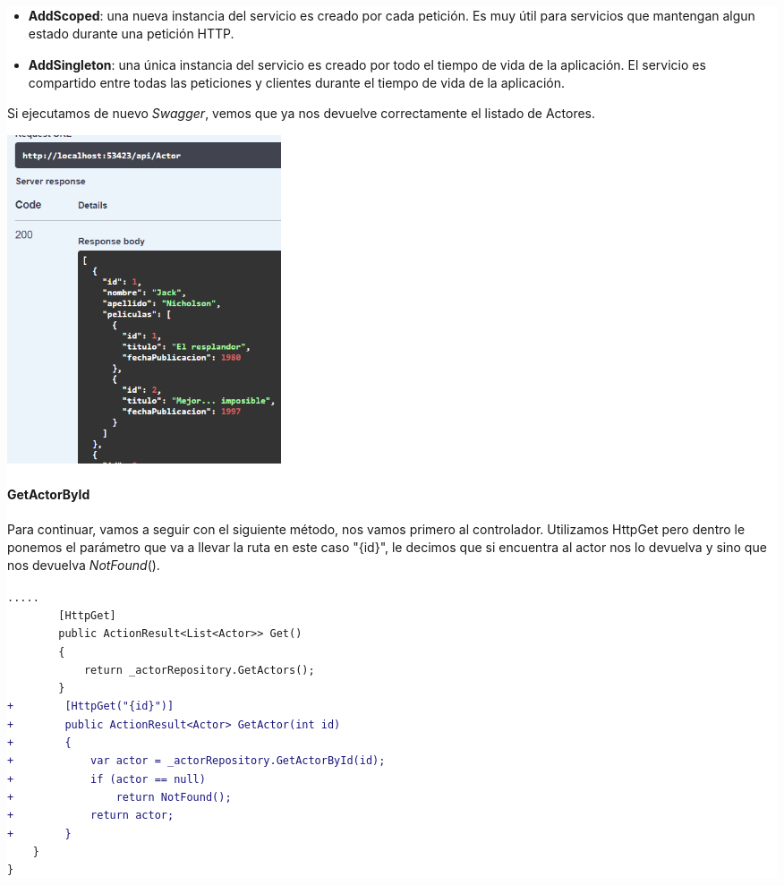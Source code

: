 * **AddScoped**: una nueva instancia del servicio es creado por cada petición. Es muy útil para servicios que mantengan algun estado durante una petición HTTP.

* **AddSingleton**: una única instancia del servicio es creado por todo el tiempo de vida de la aplicación. El servicio es compartido entre todas las peticiones y clientes durante el tiempo de vida de la aplicación.


Si ejecutamos de nuevo _Swagger_, vemos que ya nos devuelve correctamente el listado de Actores.

<img src="./content/actor-list.PNG" alt="actor-list" style="zoom:67%;" />

#### GetActorById

Para continuar, vamos a seguir con el siguiente método, nos vamos primero al controlador. Utilizamos HttpGet pero dentro le ponemos el parámetro que va a llevar la ruta en este caso "{id}", le decimos que si encuentra al actor nos lo devuelva y sino que nos devuelva _NotFound_().

```diff
.....
        [HttpGet]
        public ActionResult<List<Actor>> Get()
        {
            return _actorRepository.GetActors();
        }
+        [HttpGet("{id}")]
+        public ActionResult<Actor> GetActor(int id)
+        {
+            var actor = _actorRepository.GetActorById(id);
+            if (actor == null)
+                return NotFound();
+            return actor;
+        }
    }
}

```
